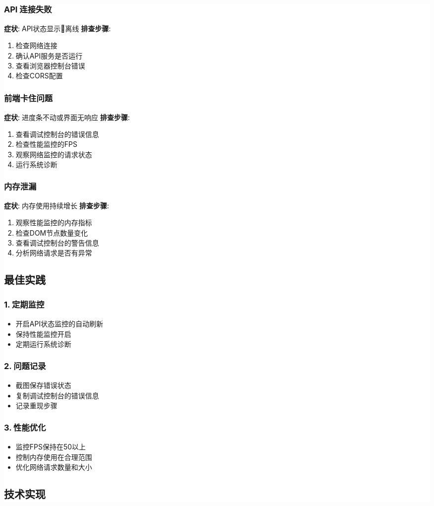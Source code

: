 ### API 连接失败

**症状**: API状态显示🔴离线
**排查步骤**:

1. 检查网络连接
2. 确认API服务是否运行
3. 查看浏览器控制台错误
4. 检查CORS配置

### 前端卡住问题

**症状**: 进度条不动或界面无响应
**排查步骤**:

1. 查看调试控制台的错误信息
2. 检查性能监控的FPS
3. 观察网络监控的请求状态
4. 运行系统诊断

### 内存泄漏

**症状**: 内存使用持续增长
**排查步骤**:

1. 观察性能监控的内存指标
2. 检查DOM节点数量变化
3. 查看调试控制台的警告信息
4. 分析网络请求是否有异常

## 最佳实践

### 1. 定期监控

- 开启API状态监控的自动刷新
- 保持性能监控开启
- 定期运行系统诊断

### 2. 问题记录

- 截图保存错误状态
- 复制调试控制台的错误信息
- 记录重现步骤

### 3. 性能优化

- 监控FPS保持在50以上
- 控制内存使用在合理范围
- 优化网络请求数量和大小

## 技术实现
